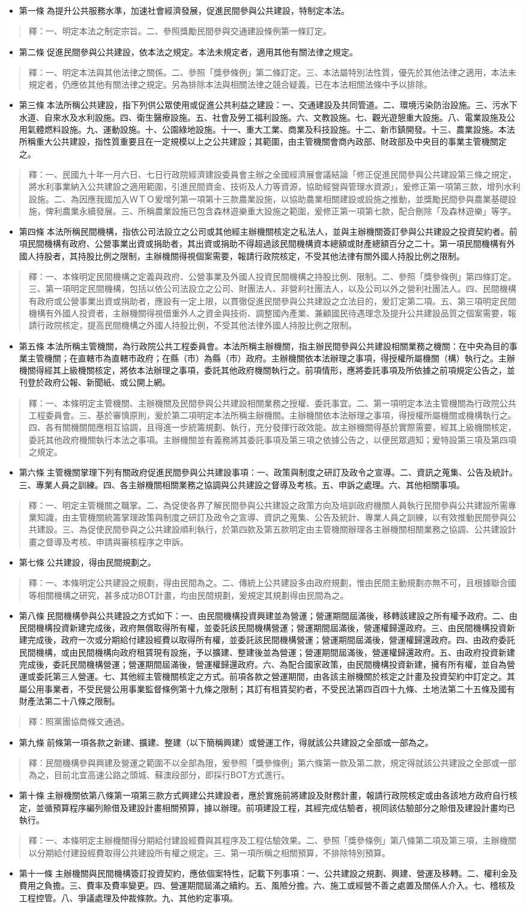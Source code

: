 * 第一條 為提升公共服務水準，加速社會經濟發展，促進民間參與公共建設，特制定本法。

> 釋：一、明定本法之制定宗旨。二、參照獎勵民間參與交通建設條例第一條訂定。

* 第二條 促進民間參與公共建設，依本法之規定。本法未規定者，適用其他有關法律之規定。

> 釋：一、明定本法與其他法律之關係。二、參照「獎參條例」第二條訂定。三、本法屬特別法性質，優先於其他法律之適用，本法未規定者，仍應依其他有關法律之規定。另為排除本法與相關法律之競合疑義，已在本法相關法條中予以排除。

* 第三條 本法所稱公共建設，指下列供公眾使用或促進公共利益之建設：一、交通建設及共同管道。二、環境污染防治設施。三、污水下水道、自來水及水利設施。四、衛生醫療設施。五、社會及勞工福利設施。六、文教設施。七、觀光遊憩重大設施。八、電業設施及公用氣體燃料設施。九、運動設施。十、公園綠地設施。十一、重大工業、商業及科技設施。十二、新市鎮開發。十三、農業設施。本法所稱重大公共建設，指性質重要且在一定規模以上之公共建設；其範圍，由主管機關會商內政部、財政部及中央目的事業主管機關定之。

> 釋：一、民國九十年一月六日、七日行政院經濟建設委員會主辦之全國經濟展會議結論「修正促進民間參與公共建設第三條之規定，將水利事業納入公共建設之適用範圍，引進民間資金、技術及人力等資源，協助經營與管理水資源」，爰修正第一項第三款，增列水利設施。二、為因應我國加入ＷＴＯ爰增列第一項第十三款農業設施，以協助農業相關建設或設施之推動，並獎勵民間參與農業基礎設施，俾利農業永續發展。三、所稱農業設施已包含森林遊樂重大設施之範圍，爰修正第一項第七款，配合刪除「及森林遊樂」等字。

* 第四條 本法所稱民間機構，指依公司法設立之公司或其他經主辦機關核定之私法人，並與主辦機關簽訂參與公共建設之投資契約者。前項民間機構有政府、公營事業出資或捐助者，其出資或捐助不得超過該民間機構資本總額或財產總額百分之二十。第一項民間機構有外國人持股者，其持股比例之限制，主辦機關得視個案需要，報請行政院核定，不受其他法律有關外國人持股比例之限制。

> 釋：一、本條明定民間機構之定義與政府、公營事業及外國人投資民間機構之持股比例、限制。二、參照「獎參條例」第四條訂定。三、第一項明定民間機構，包括以依公司法設立之公司、財團法人、非營利社團法人，以及公司以外之營利社團法人。四、民間機構有政府或公營事業出資或捐助者，應設有一定上限，以貫徹促進民間參與公共建設之立法目的，爰訂定第二項。五、第三項明定民間機構有外國人投資者，主辦機關得視借重外人之資金與技術、調整國內產業、兼顧國民待遇理念及提升公共建設品質之個案需要，報請行政院核定，提高民間機構之外國人持股比例，不受其他法律外國人持股比例之限制。

* 第五條 本法所稱主管機關，為行政院公共工程委員會。本法所稱主辦機關，指主辦民間參與公共建設相關業務之機關：在中央為目的事業主管機關；在直轄市為直轄市政府；在縣（市）為縣（市）政府。主辦機關依本法辦理之事項，得授權所屬機關（構）執行之。主辦機關得經其上級機關核定，將依本法辦理之事項，委託其他政府機關執行之。前項情形，應將委託事項及所依據之前項規定公告之，並刊登於政府公報、新聞紙、或公開上網。

> 釋：一、本條明定主管機關、主辦機關及民間參與公共建設相關業務之授權、委託事宜。二、第一項明定本法主管機關為行政院公共工程委員會。三、基於審慎原則，爰於第二項明定本法所稱主辦機關。主辦機關依本法辦理之事項，得授權所屬機關或機構執行之。四、各有關機關間應相互協調，且得進一步統籌規劃、執行，充分發揮行政效能。故主辦機關得基於實際需要，經其上級機關核定，委託其他政府機關執行本法之事項。主辦機關並有義務將其委託事項及第三項之依據公告之，以便民眾週知；爰特設第三項及第四項之規定。

* 第六條 主管機關掌理下列有關政府促進民間參與公共建設事項：一、政策與制度之研訂及政令之宣導。二、資訊之蒐集、公告及統計。三、專業人員之訓練。四、各主辦機關相關業務之協調與公共建設之督導及考核。五、申訴之處理。六、其他相關事項。

> 釋：一、明定主管機關之職掌。二、為促使各界了解民間參與公共建設之政策方向及培訓政府機關人員執行民間參與公共建設所需專業知識，由主管機關統籌掌理政策與制度之研訂及政令之宣導、資訊之蒐集、公告及統計、專業人員之訓練，以有效推動民間參與公共建設。三、為促使民間參與之公共建設順利執行，於第四款及第五款明定由主管機關辦理各主辦機關相關業務之協調、公共建設計畫之督導及考核、申請與審核程序之申訴。

* 第七條 公共建設，得由民間規劃之。

> 釋：一、本條明定公共建設之規劃，得由民間為之。二、傳統上公共建設多由政府規劃，惟由民間主動規劃亦無不可，且根據聯合國等相關機構之研究，甚多成功BOT計畫，均由民間規劃，爰規定其規劃得由民間為之。

* 第八條 民間機構參與公共建設之方式如下：一、由民間機構投資興建並為營運；營運期間屆滿後，移轉該建設之所有權予政府。二、由民間機構投資新建完成後，政府無償取得所有權，並委託該民間機構營運；營運期間屆滿後，營運權歸還政府。三、由民間機構投資新建完成後，政府一次或分期給付建設經費以取得所有權，並委託該民間機構營運；營運期間屆滿後，營運權歸還政府。四、由政府委託民間機構，或由民間機構向政府租賃現有設施，予以擴建、整建後並為營運；營運期間屆滿後，營運權歸還政府。五、由政府投資新建完成後，委託民間機構營運；營運期間屆滿後，營運權歸還政府。六、為配合國家政策，由民間機構投資新建，擁有所有權，並自為營運或委託第三人營運。七、其他經主管機關核定之方式。前項各款之營運期間，由各該主辦機關於核定之計畫及投資契約中訂定之。其屬公用事業者，不受民營公用事業監督條例第十九條之限制；其訂有租賃契約者，不受民法第四百四十九條、土地法第二十五條及國有財產法第二十八條之限制。

> 釋：照黨團協商條文通過。

* 第九條 前條第一項各款之新建、擴建、整建（以下簡稱興建）或營運工作，得就該公共建設之全部或一部為之。

> 釋：民間機構參與興建及營運之範圍不以全部為限，爰參照「獎參條例」第六條第一款及第二款，規定得就該公共建設之全部或一部為之，目前北宜高速公路之頭城、蘇澳段部分，即採行BOT方式進行。

* 第十條 主辦機關依第八條第一項第三款方式興建公共建設者，應於實施前將建設及財務計畫，報請行政院核定或由各該地方政府自行核定，並循預算程序編列賒借及建設計畫相關預算，據以辦理。前項建設工程，其經完成估驗者，視同該估驗部分之賒借及建設計畫均已執行。

> 釋：一、本條明定主辦機關得分期給付建設經費與其程序及工程估驗效果。二、參照「獎參條例」第八條第二項及第三項，主辦機關以分期給付建設經費取得公共建設所有權之規定。三、第一項所稱之相關預算，不排除特別預算。

* 第十一條 主辦機關與民間機構簽訂投資契約，應依個案特性，記載下列事項：一、公共建設之規劃、興建、營運及移轉。二、權利金及費用之負擔。三、費率及費率變更。四、營運期間屆滿之續約。五、風險分擔。六、施工或經營不善之處置及關係人介入。七、稽核及工程控管。八、爭議處理及仲裁條款。九、其他約定事項。
